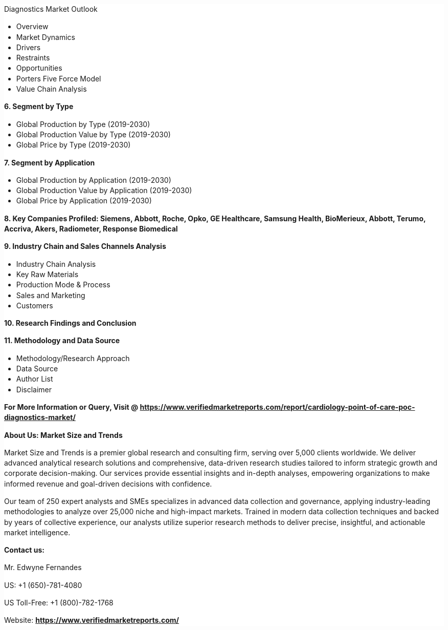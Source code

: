 Diagnostics Market Outlook</strong></p><ul><li>Overview</li><li>Market Dynamics</li><li>Drivers</li><li>Restraints</li><li>Opportunities</li><li>Porters Five Force Model</li><li>Value Chain Analysis&nbsp;</li></ul><p><strong>6. Segment by Type</strong></p><ul><li>Global Production by Type (2019-2030)</li><li>Global Production Value by Type (2019-2030)</li><li>Global Price by Type (2019-2030)</li></ul><p><strong>7. Segment by Application</strong></p><ul><li>Global Production by Application (2019-2030)</li><li>Global Production Value by Application (2019-2030)</li><li>Global Price by Application (2019-2030)</li></ul><p><strong>8. Key Companies Profiled: Siemens, Abbott, Roche, Opko, GE Healthcare, Samsung Health, BioMerieux, Abbott, Terumo, Accriva, Akers, Radiometer, Response Biomedical</strong></p><p><strong>9. Industry Chain and Sales Channels Analysis</strong></p><ul><li>Industry Chain Analysis</li><li>Key Raw Materials</li><li>Production Mode &amp; Process</li><li>Sales and Marketing</li><li>Customers</li></ul><p><strong>10. Research Findings and Conclusion</strong></p><p><strong>11. Methodology and Data Source</strong></p><ul><li>Methodology/Research Approach</li><li>Data Source</li><li>Author List</li><li>Disclaimer</li></ul></p><p><strong>For More Information or Query, Visit @ <a href="https://www.verifiedmarketreports.com/report/cardiology-point-of-care-poc-diagnostics-market/">https://www.verifiedmarketreports.com/report/cardiology-point-of-care-poc-diagnostics-market/</a></strong></p><p><strong>About Us: Market Size and Trends</strong></p><p>Market Size and Trends is a premier global research and consulting firm, serving over 5,000 clients worldwide. We deliver advanced analytical research solutions and comprehensive, data-driven research studies tailored to inform strategic growth and corporate decision-making. Our services provide essential insights and in-depth analyses, empowering organizations to make informed revenue and goal-driven decisions with confidence.</p><p>Our team of 250 expert analysts and SMEs specializes in advanced data collection and governance, applying industry-leading methodologies to analyze over 25,000 niche and high-impact markets. Trained in modern data collection techniques and backed by years of collective experience, our analysts utilize superior research methods to deliver precise, insightful, and actionable market intelligence.</p><p><strong>Contact us:</strong></p><p>Mr. Edwyne Fernandes</p><p>US: +1 (650)-781-4080</p><p>US Toll-Free: +1 (800)-782-1768</p><p>Website: <strong><a href="https://www.verifiedmarketreports.com/">https://www.verifiedmarketreports.com/</a></strong></p>
